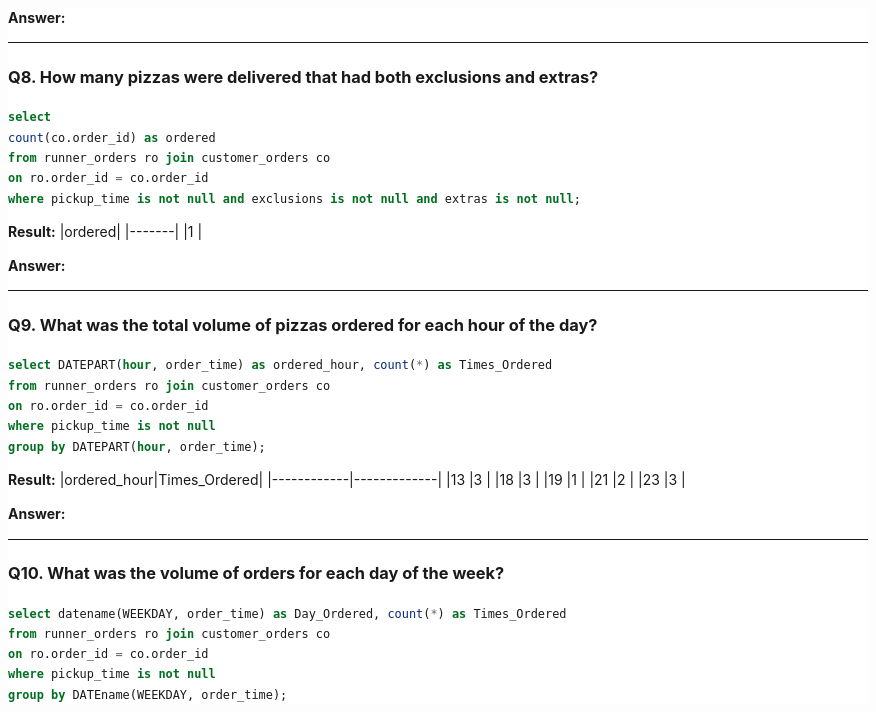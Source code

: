 **Answer:**


---

### **Q8. How many pizzas were delivered that had both exclusions and extras?**
```SQL
select 
count(co.order_id) as ordered
from runner_orders ro join customer_orders co
on ro.order_id = co.order_id
where pickup_time is not null and exclusions is not null and extras is not null;
```  
**Result:**
|ordered|
|-------|
|1		|         

**Answer:**


---

### **Q9. What was the total volume of pizzas ordered for each hour of the day?**
```SQL
select DATEPART(hour, order_time) as ordered_hour, count(*) as Times_Ordered
from runner_orders ro join customer_orders co
on ro.order_id = co.order_id
where pickup_time is not null
group by DATEPART(hour, order_time);
```
**Result:**
|ordered_hour|Times_Ordered|
|------------|-------------|
|13        	 |3			   |
|18		     |3			   |
|19		     |1			   |
|21			 |2			   |
|23			 |3			   |

**Answer:**


---

### **Q10. What was the volume of orders for each day of the week?**
```SQL
select datename(WEEKDAY, order_time) as Day_Ordered, count(*) as Times_Ordered
from runner_orders ro join customer_orders co
on ro.order_id = co.order_id
where pickup_time is not null
group by DATEname(WEEKDAY, order_time);
```
